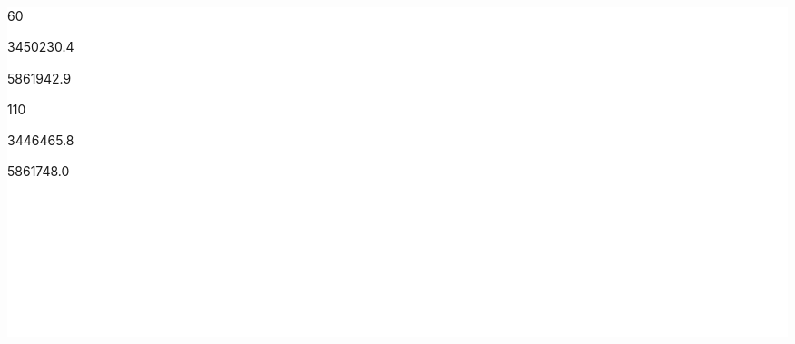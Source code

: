 60

</td>

<td style align="center" valign="top" charoff="50">

3450230.4

</td>

<td style align="center" valign="top" charoff="50">

5861942.9

</td>

<td style align="center" valign="top" charoff="50">

110

</td>

<td style align="center" valign="top" charoff="50">

3446465.8

</td>

<td style align="center" valign="top" charoff="50">

5861748.0

</td>

</tr>

<tr>

<td style align="center" valign="top" charoff="50">

 

</td>

<td style align="center" valign="top" charoff="50">

 

</td>

<td style align="center" valign="top" charoff="50">

 

</td>

<td style align="center" valign="top" charoff="50">

 

</td>

<td style align="center" valign="top" charoff="50">

 

</td>

<td style align="center" valign="top" charoff="50">
